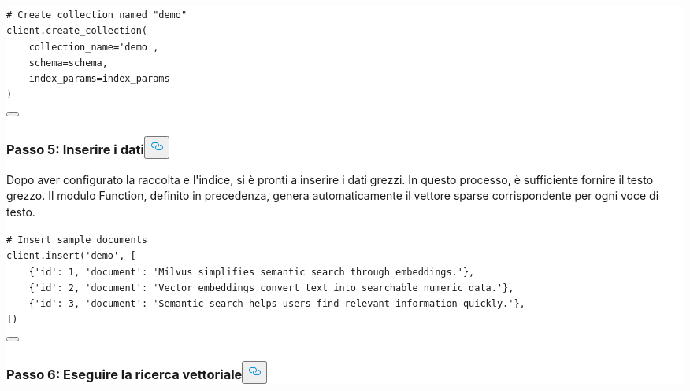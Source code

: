 <pre><code translate="no" class="language-python"><span class="hljs-comment"># Create collection named &quot;demo&quot;</span>
client.create_collection(
    collection_name=<span class="hljs-string">&#x27;demo&#x27;</span>, 
    schema=schema, 
    index_params=index_params
)
<button class="copy-code-btn"></button></code></pre>
<h3 id="Step-5-Insert-data" class="common-anchor-header">Passo 5: Inserire i dati<button data-href="#Step-5-Insert-data" class="anchor-icon" translate="no">
      <svg translate="no"
        aria-hidden="true"
        focusable="false"
        height="20"
        version="1.1"
        viewBox="0 0 16 16"
        width="16"
      >
        <path
          fill="#0092E4"
          fill-rule="evenodd"
          d="M4 9h1v1H4c-1.5 0-3-1.69-3-3.5S2.55 3 4 3h4c1.45 0 3 1.69 3 3.5 0 1.41-.91 2.72-2 3.25V8.59c.58-.45 1-1.27 1-2.09C10 5.22 8.98 4 8 4H4c-.98 0-2 1.22-2 2.5S3 9 4 9zm9-3h-1v1h1c1 0 2 1.22 2 2.5S13.98 12 13 12H9c-.98 0-2-1.22-2-2.5 0-.83.42-1.64 1-2.09V6.25c-1.09.53-2 1.84-2 3.25C6 11.31 7.55 13 9 13h4c1.45 0 3-1.69 3-3.5S14.5 6 13 6z"
        ></path>
      </svg>
    </button></h3><p>Dopo aver configurato la raccolta e l'indice, si è pronti a inserire i dati grezzi. In questo processo, è sufficiente fornire il testo grezzo. Il modulo Function, definito in precedenza, genera automaticamente il vettore sparse corrispondente per ogni voce di testo.</p>
<pre><code translate="no" class="language-python"><span class="hljs-comment"># Insert sample documents</span>
client.insert(<span class="hljs-string">&#x27;demo&#x27;</span>, [
    {<span class="hljs-string">&#x27;id&#x27;</span>: <span class="hljs-number">1</span>, <span class="hljs-string">&#x27;document&#x27;</span>: <span class="hljs-string">&#x27;Milvus simplifies semantic search through embeddings.&#x27;</span>},
    {<span class="hljs-string">&#x27;id&#x27;</span>: <span class="hljs-number">2</span>, <span class="hljs-string">&#x27;document&#x27;</span>: <span class="hljs-string">&#x27;Vector embeddings convert text into searchable numeric data.&#x27;</span>},
    {<span class="hljs-string">&#x27;id&#x27;</span>: <span class="hljs-number">3</span>, <span class="hljs-string">&#x27;document&#x27;</span>: <span class="hljs-string">&#x27;Semantic search helps users find relevant information quickly.&#x27;</span>},
])
<button class="copy-code-btn"></button></code></pre>
<h3 id="Step-6-Perform-vector-search" class="common-anchor-header">Passo 6: Eseguire la ricerca vettoriale<button data-href="#Step-6-Perform-vector-search" class="anchor-icon" translate="no">
      <svg translate="no"
        aria-hidden="true"
        focusable="false"
        height="20"
        version="1.1"
        viewBox="0 0 16 16"
        width="16"
      >
        <path
          fill="#0092E4"
          fill-rule="evenodd"
          d="M4 9h1v1H4c-1.5 0-3-1.69-3-3.5S2.55 3 4 3h4c1.45 0 3 1.69 3 3.5 0 1.41-.91 2.72-2 3.25V8.59c.58-.45 1-1.27 1-2.09C10 5.22 8.98 4 8 4H4c-.98 0-2 1.22-2 2.5S3 9 4 9zm9-3h-1v1h1c1 0 2 1.22 2 2.5S13.98 12 13 12H9c-.98 0-2-1.22-2-2.5 0-.83.42-1.64 1-2.09V6.25c-1.09.53-2 1.84-2 3.25C6 11.31 7.55 13 9 13h4c1.45 0 3-1.69 3-3.5S14.5 6 13 6z"
        ></path>
      </svg>